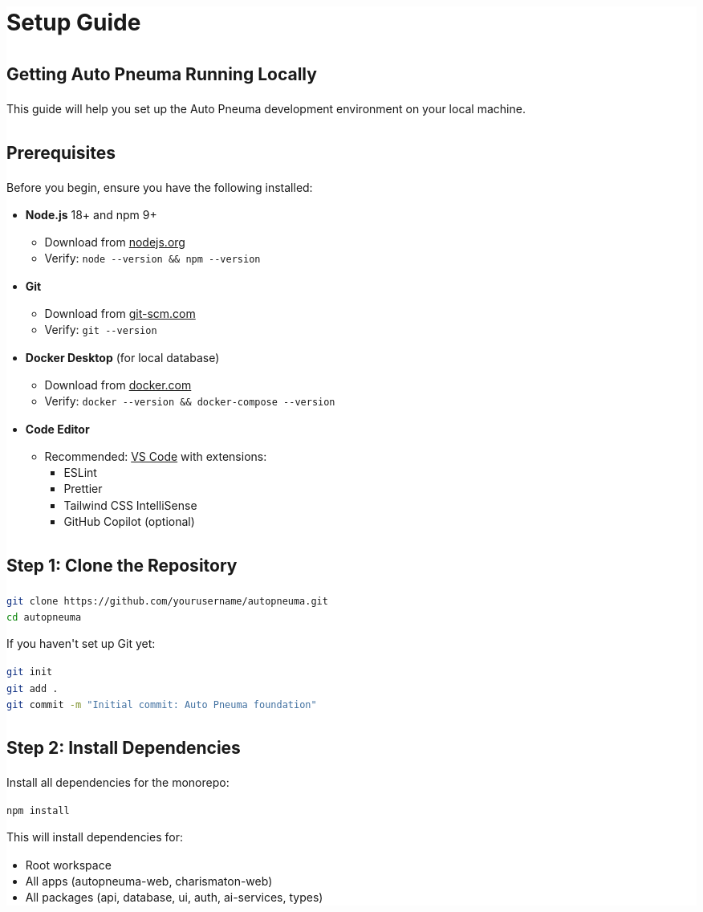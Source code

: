 # Setup Guide

## Getting Auto Pneuma Running Locally

This guide will help you set up the Auto Pneuma development environment on your local machine.

## Prerequisites

Before you begin, ensure you have the following installed:

- **Node.js** 18+ and npm 9+
  - Download from [nodejs.org](https://nodejs.org/)
  - Verify: `node --version && npm --version`

- **Git**
  - Download from [git-scm.com](https://git-scm.com/)
  - Verify: `git --version`

- **Docker Desktop** (for local database)
  - Download from [docker.com](https://www.docker.com/products/docker-desktop)
  - Verify: `docker --version && docker-compose --version`

- **Code Editor**
  - Recommended: [VS Code](https://code.visualstudio.com/) with extensions:
    - ESLint
    - Prettier
    - Tailwind CSS IntelliSense
    - GitHub Copilot (optional)

## Step 1: Clone the Repository

```bash
git clone https://github.com/yourusername/autopneuma.git
cd autopneuma
```

If you haven't set up Git yet:
```bash
git init
git add .
git commit -m "Initial commit: Auto Pneuma foundation"
```

## Step 2: Install Dependencies

Install all dependencies for the monorepo:

```bash
npm install
```

This will install dependencies for:
- Root workspace
- All apps (autopneuma-web, charismaton-web)
- All packages (api, database, ui, auth, ai-services, types)
